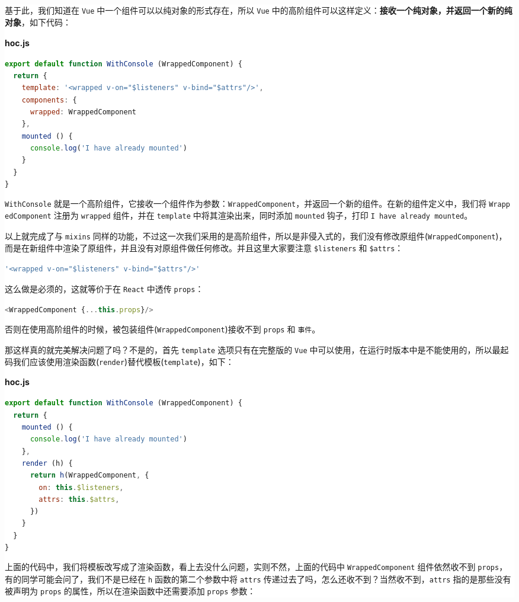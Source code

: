 基于此，我们知道在 `Vue` 中一个组件可以以纯对象的形式存在，所以 `Vue` 中的高阶组件可以这样定义：**接收一个纯对象，并返回一个新的纯对象**，如下代码：

**hoc.js**

```js
export default function WithConsole (WrappedComponent) {
  return {
    template: '<wrapped v-on="$listeners" v-bind="$attrs"/>',
    components: {
      wrapped: WrappedComponent
    },
    mounted () {
      console.log('I have already mounted')
    }
  }
}
```

`WithConsole` 就是一个高阶组件，它接收一个组件作为参数：`WrappedComponent`，并返回一个新的组件。在新的组件定义中，我们将 `WrappedComponent` 注册为 `wrapped` 组件，并在 `template` 中将其渲染出来，同时添加 `mounted` 钩子，打印 `I have already mounted`。

以上就完成了与 `mixins` 同样的功能，不过这一次我们采用的是高阶组件，所以是非侵入式的，我们没有修改原组件(`WrappedComponent`)，而是在新组件中渲染了原组件，并且没有对原组件做任何修改。并且这里大家要注意 `$listeners` 和 `$attrs`：

```js
'<wrapped v-on="$listeners" v-bind="$attrs"/>'
```

这么做是必须的，这就等价于在 `React` 中透传 `props`：

```js
<WrappedComponent {...this.props}/>
```

否则在使用高阶组件的时候，被包装组件(`WrappedComponent`)接收不到 `props` 和 `事件`。

那这样真的就完美解决问题了吗？不是的，首先 `template` 选项只有在完整版的 `Vue` 中可以使用，在运行时版本中是不能使用的，所以最起码我们应该使用渲染函数(`render`)替代模板(`template`)，如下：

**hoc.js**

```js
export default function WithConsole (WrappedComponent) {
  return {
    mounted () {
      console.log('I have already mounted')
    },
    render (h) {
      return h(WrappedComponent, {
        on: this.$listeners,
        attrs: this.$attrs,
      })
    }
  }
}
```

上面的代码中，我们将模板改写成了渲染函数，看上去没什么问题，实则不然，上面的代码中 `WrappedComponent` 组件依然收不到 `props`，有的同学可能会问了，我们不是已经在 `h` 函数的第二个参数中将 `attrs` 传递过去了吗，怎么还收不到？当然收不到，`attrs` 指的是那些没有被声明为 `props` 的属性，所以在渲染函数中还需要添加 `props` 参数：
